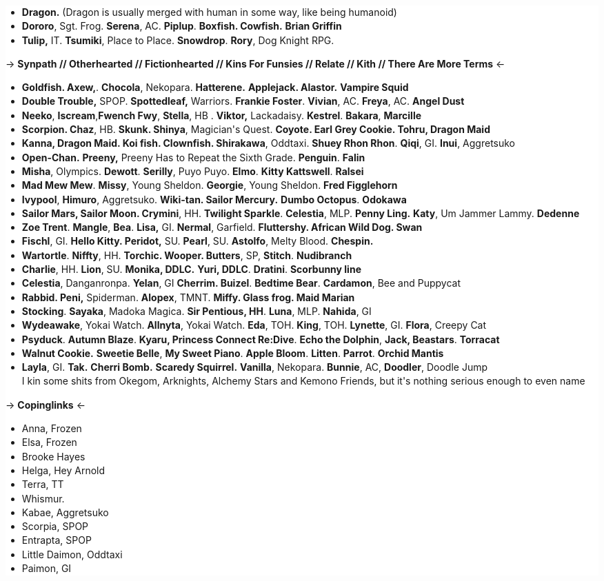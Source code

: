 - **Dragon.** (Dragon is usually merged with human in some way, like being humanoid)
- **Dororo**, Sgt. Frog. **Serena**, AC. **Piplup**. **Boxfish. Cowfish.** **Brian Griffin**
- **Tulip,** IT. **Tsumiki**, Place to Place. **Snowdrop**. **Rory**, Dog Knight RPG. 

-> **Synpath // Otherhearted // Fictionhearted // Kins For Funsies // Relate // Kith // There Are More Terms** <-
- **Goldfish. Axew,**. **Chocola**, Nekopara. **Hatterene.** **Applejack. Alastor.** **Vampire Squid**
- **Double Trouble,** SPOP. **Spottedleaf,** Warriors. **Frankie Foster**. **Vivian**, AC. **Freya**, AC. **Angel Dust**
- **Neeko**, **Iscream**,**Fwench Fwy**, **Stella**, HB . **Viktor,** Lackadaisy. **Kestrel**. **Bakara**, **Marcille**
- **Scorpion. Chaz**, HB. **Skunk. Shinya**, Magician's Quest. **Coyote. Earl Grey Cookie. Tohru, Dragon Maid**
- **Kanna, Dragon Maid. Koi fish. Clownfish. Shirakawa**, Oddtaxi. **Shuey Rhon Rhon**. **Qiqi**, GI. **Inui**, Aggretsuko
- **Open-Chan.** **Preeny,** Preeny Has to Repeat the Sixth Grade. **Penguin**. **Falin**
- **Misha**, Olympics. **Dewott**. **Serilly**, Puyo Puyo. **Elmo**. **Kitty Kattswell**. **Ralsei**
- **Mad Mew Mew**. **Missy**, Young Sheldon. **Georgie**, Young Sheldon. **Fred Figglehorn**
- **Ivypool**, **Himuro**, Aggretsuko. **Wiki-tan. Sailor Mercury.** **Dumbo Octopus**. **Odokawa**
- **Sailor Mars, Sailor Moon. Crymini**, HH. **Twilight Sparkle**. **Celestia**, MLP. **Penny Ling.** **Katy**, Um Jammer Lammy. **Dedenne**
- **Zoe Trent**. **Mangle**, **Bea**. **Lisa,** GI. **Nermal**, Garfield. **Fluttershy. African Wild Dog. Swan**
- **Fischl**, GI. **Hello Kitty. Peridot,** SU. **Pearl**, SU. **Astolfo**, Melty Blood. **Chespin.**
- **Wartortle**. **Niffty**, HH. **Torchic. Wooper. Butters**, SP, **Stitch**. **Nudibranch**
- **Charlie**, HH. **Lion**, SU. **Monika, DDLC.** **Yuri, DDLC**. **Dratini**. **Scorbunny line**
- **Celestia**, Danganronpa. **Yelan**, GI **Cherrim. Buizel**. **Bedtime Bear**. **Cardamon**, Bee and Puppycat
- **Rabbid. Peni,** Spiderman. **Alopex**, TMNT. **Miffy. Glass frog. Maid Marian**
- **Stocking**. **Sayaka**, Madoka Magica. **Sir Pentious, HH**. **Luna**, MLP. **Nahida**, GI
- **Wydeawake**, Yokai Watch. **Allnyta**, Yokai Watch. **Eda**, TOH. **King**, TOH. **Lynette**, GI. **Flora**, Creepy Cat
- **Psyduck**. **Autumn Blaze**. **Kyaru, Princess Connect Re:Dive**. **Echo the Dolphin**, **Jack, Beastars**. **Torracat**
- **Walnut Cookie.** **Sweetie Belle**, **My Sweet Piano**. **Apple Bloom**. **Litten**. **Parrot**. **Orchid Mantis**
- **Layla**, GI. **Tak.** **Cherri Bomb.** **Scaredy Squirrel.** **Vanilla**, Nekopara. **Bunnie**, AC, **Doodler**, Doodle Jump	
I kin some shits from Okegom, Arknights, Alchemy Stars and Kemono Friends, but it's nothing serious enough to even name

-> **Copinglinks** <-
- Anna, Frozen
- Elsa, Frozen
- Brooke Hayes
- Helga, Hey Arnold
- Terra, TT
- Whismur.
- Kabae, Aggretsuko
- Scorpia, SPOP
- Entrapta, SPOP
- Little Daimon, Oddtaxi
- Paimon, GI

